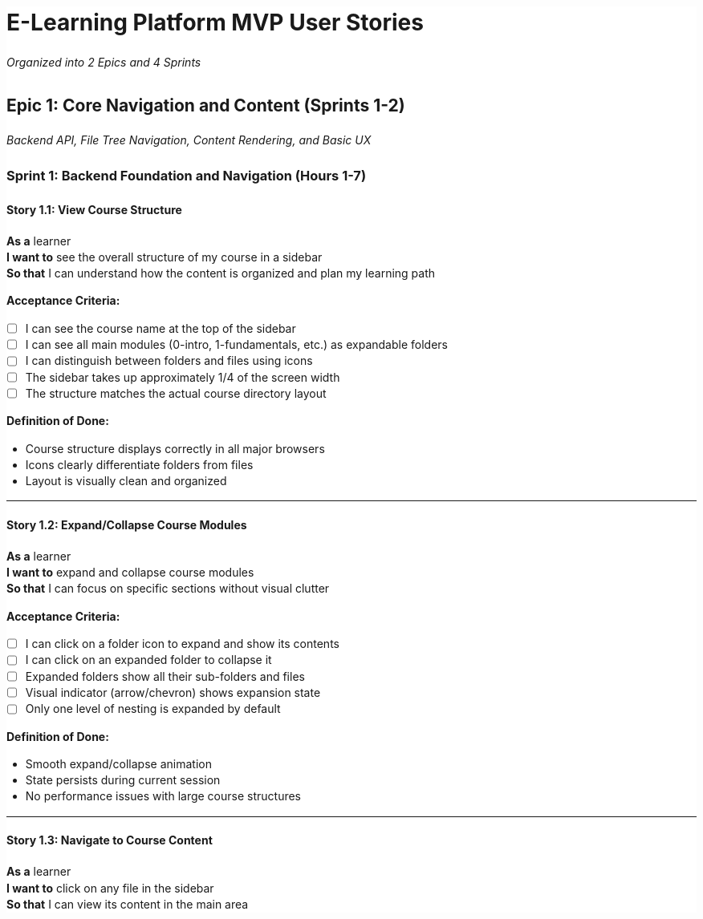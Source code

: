 # E-Learning Platform MVP User Stories
*Organized into 2 Epics and 4 Sprints*

## Epic 1: Core Navigation and Content (Sprints 1-2)
*Backend API, File Tree Navigation, Content Rendering, and Basic UX*

### Sprint 1: Backend Foundation and Navigation (Hours 1-7)

#### Story 1.1: View Course Structure
**As a** learner  
**I want to** see the overall structure of my course in a sidebar  
**So that** I can understand how the content is organized and plan my learning path  

**Acceptance Criteria:**
- [ ] I can see the course name at the top of the sidebar
- [ ] I can see all main modules (0-intro, 1-fundamentals, etc.) as expandable folders
- [ ] I can distinguish between folders and files using icons
- [ ] The sidebar takes up approximately 1/4 of the screen width
- [ ] The structure matches the actual course directory layout

**Definition of Done:**
- Course structure displays correctly in all major browsers
- Icons clearly differentiate folders from files
- Layout is visually clean and organized

---

#### Story 1.2: Expand/Collapse Course Modules
**As a** learner  
**I want to** expand and collapse course modules  
**So that** I can focus on specific sections without visual clutter  

**Acceptance Criteria:**
- [ ] I can click on a folder icon to expand and show its contents
- [ ] I can click on an expanded folder to collapse it
- [ ] Expanded folders show all their sub-folders and files
- [ ] Visual indicator (arrow/chevron) shows expansion state
- [ ] Only one level of nesting is expanded by default

**Definition of Done:**
- Smooth expand/collapse animation
- State persists during current session
- No performance issues with large course structures

---

#### Story 1.3: Navigate to Course Content
**As a** learner  
**I want to** click on any file in the sidebar  
**So that** I can view its content in the main area  
